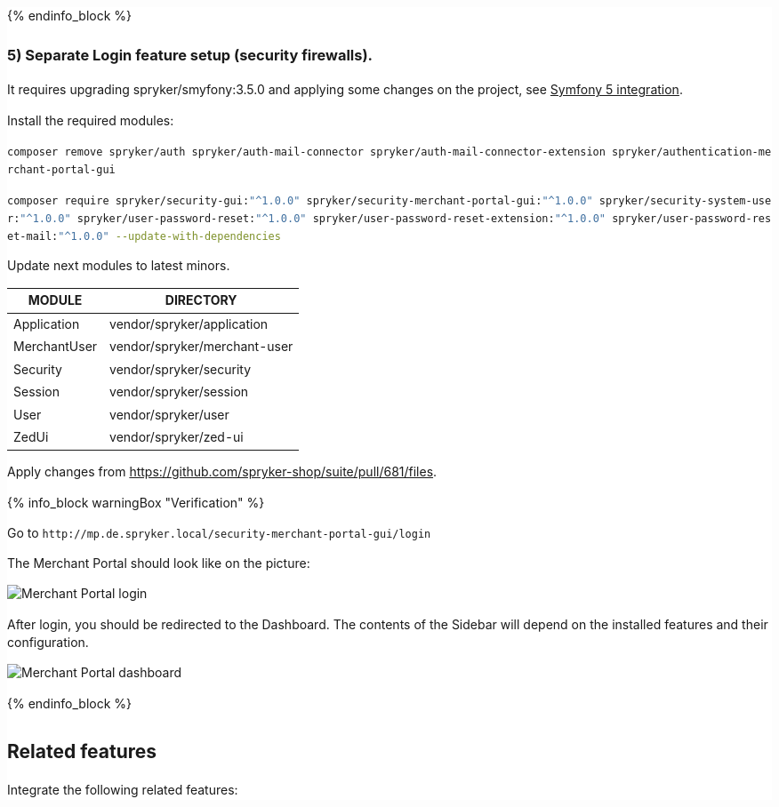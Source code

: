{% endinfo_block %}

### 5) Separate Login feature setup (security firewalls).

It requires upgrading spryker/smyfony:3.5.0 and applying some changes on the project, see [Symfony 5 integration](/docs/scos/dev/technical-enhancement-integration-guides/integrating-symfony-5.html).

Install the required modules:

```bash
composer remove spryker/auth spryker/auth-mail-connector spryker/auth-mail-connector-extension spryker/authentication-merchant-portal-gui
```

```bash
composer require spryker/security-gui:"^1.0.0" spryker/security-merchant-portal-gui:"^1.0.0" spryker/security-system-user:"^1.0.0" spryker/user-password-reset:"^1.0.0" spryker/user-password-reset-extension:"^1.0.0" spryker/user-password-reset-mail:"^1.0.0" --update-with-dependencies
```

Update next modules to latest minors.

| MODULE |  DIRECTORY |
| ------------- | --------------- |
| Application   | vendor/spryker/application  |
| MerchantUser | vendor/spryker/merchant-user |
| Security  | vendor/spryker/security |
| Session | vendor/spryker/session |
| User | vendor/spryker/user |
| ZedUi | vendor/spryker/zed-ui |

Apply changes from https://github.com/spryker-shop/suite/pull/681/files.


{% info_block warningBox "Verification" %}

Go to `http://mp.de.spryker.local/security-merchant-portal-gui/login`

The Merchant Portal should look like on the picture:

![Merchant Portal login](https://spryker.s3.eu-central-1.amazonaws.com/docs/Migration+and+Integration/Feature+Integration+Guides/Marketplace/Merchant+Portal+feature+integration/mp-login.png)

After login, you should be redirected to the Dashboard. The contents of the Sidebar will depend on the  installed features and their configuration.

![Merchant Portal dashboard](https://spryker.s3.eu-central-1.amazonaws.com/docs/Migration+and+Integration/Feature+Integration+Guides/Marketplace/Merchant+Portal+feature+integration/mp-dashboard.png)

{% endinfo_block %}

## Related features

Integrate the following related features:

